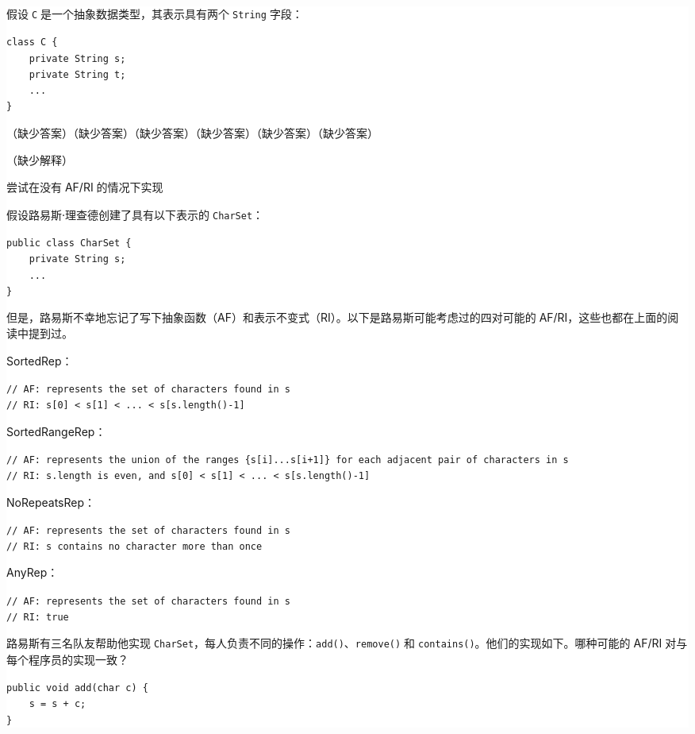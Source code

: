 假设 `C` 是一个抽象数据类型，其表示具有两个 `String` 字段：

```
class C {
    private String s;
    private String t;
    ...
}
```

（缺少答案）（缺少答案）（缺少答案）（缺少答案）（缺少答案）（缺少答案）

（缺少解释）

尝试在没有 AF/RI 的情况下实现

假设路易斯·理查德创建了具有以下表示的 `CharSet`：

```
public class CharSet {
    private String s;
    ...
}
```

但是，路易斯不幸地忘记了写下抽象函数（AF）和表示不变式（RI）。以下是路易斯可能考虑过的四对可能的 AF/RI，这些也都在上面的阅读中提到过。

SortedRep：

```
// AF: represents the set of characters found in s
// RI: s[0] < s[1] < ... < s[s.length()-1]
```

SortedRangeRep：

```
// AF: represents the union of the ranges {s[i]...s[i+1]} for each adjacent pair of characters in s
// RI: s.length is even, and s[0] < s[1] < ... < s[s.length()-1]
```

NoRepeatsRep：

```
// AF: represents the set of characters found in s
// RI: s contains no character more than once
```

AnyRep：

```
// AF: represents the set of characters found in s
// RI: true
```

路易斯有三名队友帮助他实现 `CharSet`，每人负责不同的操作：`add()`、`remove()` 和 `contains()`。他们的实现如下。哪种可能的 AF/RI 对与每个程序员的实现一致？

```
public void add(char c) {
    s = s + c;
}
```

